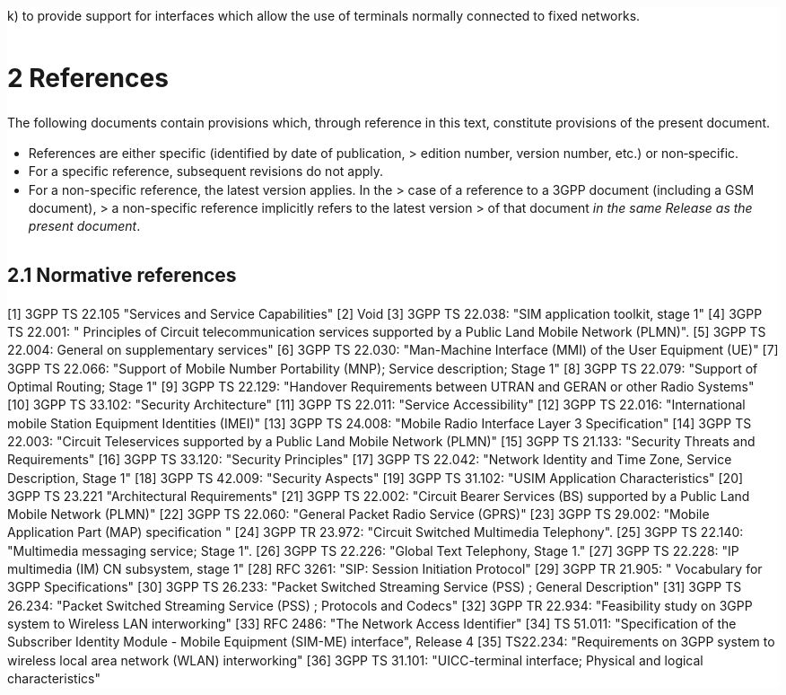k) to provide support for interfaces which allow the use of terminals normally
connected to fixed networks.
# 2 References
The following documents contain provisions which, through reference in this
text, constitute provisions of the present document.
  * References are either specific (identified by date of publication, > edition number, version number, etc.) or non‑specific.
  * For a specific reference, subsequent revisions do not apply.
  * For a non-specific reference, the latest version applies. In the > case of a reference to a 3GPP document (including a GSM document), > a non-specific reference implicitly refers to the latest version > of that document _in the same Release as the present document_.
## 2.1 Normative references
[1] 3GPP TS 22.105 \"Services and Service Capabilities\"
[2] Void
[3] 3GPP TS 22.038: \"SIM application toolkit, stage 1\"
[4] 3GPP TS 22.001: \" Principles of Circuit telecommunication services
supported by a Public Land Mobile Network (PLMN)\".
[5] 3GPP TS 22.004: General on supplementary services\"
[6] 3GPP TS 22.030: \"Man-Machine Interface (MMI) of the User Equipment (UE)\"
[7] 3GPP TS 22.066: \"Support of Mobile Number Portability (MNP); Service
description; Stage 1\"
[8] 3GPP TS 22.079: \"Support of Optimal Routing; Stage 1\"
[9] 3GPP TS 22.129: \"Handover Requirements between UTRAN and GERAN or other
Radio Systems\"
[10] 3GPP TS 33.102: \"Security Architecture\"
[11] 3GPP TS 22.011: \"Service Accessibility\"
[12] 3GPP TS 22.016: \"International mobile Station Equipment Identities
(IMEI)\"
[13] 3GPP TS 24.008: \"Mobile Radio Interface Layer 3 Specification\"
[14] 3GPP TS 22.003: \"Circuit Teleservices supported by a Public Land Mobile
Network (PLMN)\"
[15] 3GPP TS 21.133: \"Security Threats and Requirements\"
[16] 3GPP TS 33.120: \"Security Principles\"
[17] 3GPP TS 22.042: \"Network Identity and Time Zone, Service Description,
Stage 1\"
[18] 3GPP TS 42.009: \"Security Aspects\"
[19] 3GPP TS 31.102: \"USIM Application Characteristics\"
[20] 3GPP TS 23.221 \"Architectural Requirements\"
[21] 3GPP TS 22.002: \"Circuit Bearer Services (BS) supported by a Public Land
Mobile Network (PLMN)\"
[22] 3GPP TS 22.060: \"General Packet Radio Service (GPRS)\"
[23] 3GPP TS 29.002: \"Mobile Application Part (MAP) specification \"
[24] 3GPP TR 23.972: \"Circuit Switched Multimedia Telephony\".
[25] 3GPP TS 22.140: \"Multimedia messaging service; Stage 1\".
[26] 3GPP TS 22.226: \"Global Text Telephony, Stage 1.\"
[27] 3GPP TS 22.228: \"IP multimedia (IM) CN subsystem, stage 1\"
[28] RFC 3261: \"SIP: Session Initiation Protocol\"
[29] 3GPP TR 21.905: \" Vocabulary for 3GPP Specifications\"
[30] 3GPP TS 26.233: \"Packet Switched Streaming Service (PSS) ; General
Description\"
[31] 3GPP TS 26.234: \"Packet Switched Streaming Service (PSS) ; Protocols and
Codecs\"
[32] 3GPP TR 22.934: \"Feasibility study on 3GPP system to Wireless LAN
interworking\"
[33] RFC 2486: \"The Network Access Identifier\"
[34] TS 51.011: \"Specification of the Subscriber Identity Module - Mobile
Equipment (SIM-ME) interface\", Release 4
[35] TS22.234: \"Requirements on 3GPP system to wireless local area network
(WLAN) interworking\"
[36] 3GPP TS 31.101: \"UICC-terminal interface; Physical and logical
characteristics\"